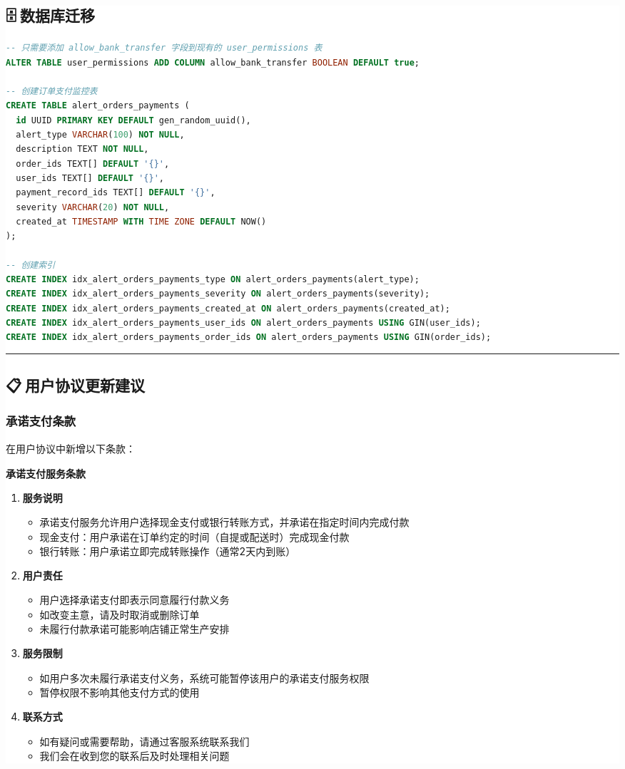 
## 🗄️ 数据库迁移

```sql
-- 只需要添加 allow_bank_transfer 字段到现有的 user_permissions 表
ALTER TABLE user_permissions ADD COLUMN allow_bank_transfer BOOLEAN DEFAULT true;

-- 创建订单支付监控表
CREATE TABLE alert_orders_payments (
  id UUID PRIMARY KEY DEFAULT gen_random_uuid(),
  alert_type VARCHAR(100) NOT NULL,
  description TEXT NOT NULL,
  order_ids TEXT[] DEFAULT '{}',
  user_ids TEXT[] DEFAULT '{}',
  payment_record_ids TEXT[] DEFAULT '{}',
  severity VARCHAR(20) NOT NULL,
  created_at TIMESTAMP WITH TIME ZONE DEFAULT NOW()
);

-- 创建索引
CREATE INDEX idx_alert_orders_payments_type ON alert_orders_payments(alert_type);
CREATE INDEX idx_alert_orders_payments_severity ON alert_orders_payments(severity);
CREATE INDEX idx_alert_orders_payments_created_at ON alert_orders_payments(created_at);
CREATE INDEX idx_alert_orders_payments_user_ids ON alert_orders_payments USING GIN(user_ids);
CREATE INDEX idx_alert_orders_payments_order_ids ON alert_orders_payments USING GIN(order_ids);
```

---

## 📋 用户协议更新建议

### 承诺支付条款

在用户协议中新增以下条款：

**承诺支付服务条款**

1. **服务说明**
   - 承诺支付服务允许用户选择现金支付或银行转账方式，并承诺在指定时间内完成付款
   - 现金支付：用户承诺在订单约定的时间（自提或配送时）完成现金付款
   - 银行转账：用户承诺立即完成转账操作（通常2天内到账）

2. **用户责任**
   - 用户选择承诺支付即表示同意履行付款义务
   - 如改变主意，请及时取消或删除订单
   - 未履行付款承诺可能影响店铺正常生产安排

3. **服务限制**
   - 如用户多次未履行承诺支付义务，系统可能暂停该用户的承诺支付服务权限
   - 暂停权限不影响其他支付方式的使用

4. **联系方式**
   - 如有疑问或需要帮助，请通过客服系统联系我们
   - 我们会在收到您的联系后及时处理相关问题

